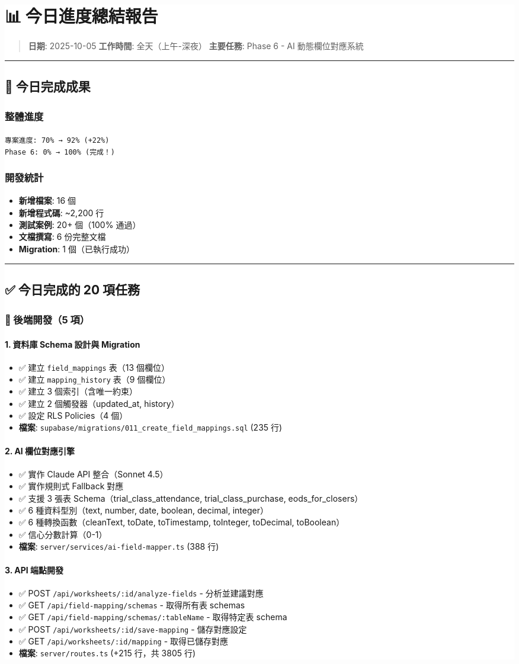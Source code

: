 # 📊 今日進度總結報告

> **日期**: 2025-10-05
> **工作時間**: 全天（上午-深夜）
> **主要任務**: Phase 6 - AI 動態欄位對應系統

---

## 🎉 今日完成成果

### 整體進度
```
專案進度: 70% → 92% (+22%)
Phase 6: 0% → 100% (完成！)
```

### 開發統計
- **新增檔案**: 16 個
- **新增程式碼**: ~2,200 行
- **測試案例**: 20+ 個（100% 通過）
- **文檔撰寫**: 6 份完整文檔
- **Migration**: 1 個（已執行成功）

---

## ✅ 今日完成的 20 項任務

### 🔧 後端開發（5 項）

#### 1. 資料庫 Schema 設計與 Migration
- ✅ 建立 `field_mappings` 表（13 個欄位）
- ✅ 建立 `mapping_history` 表（9 個欄位）
- ✅ 建立 3 個索引（含唯一約束）
- ✅ 建立 2 個觸發器（updated_at, history）
- ✅ 設定 RLS Policies（4 個）
- **檔案**: `supabase/migrations/011_create_field_mappings.sql` (235 行)

#### 2. AI 欄位對應引擎
- ✅ 實作 Claude API 整合（Sonnet 4.5）
- ✅ 實作規則式 Fallback 對應
- ✅ 支援 3 張表 Schema（trial_class_attendance, trial_class_purchase, eods_for_closers）
- ✅ 6 種資料型別（text, number, date, boolean, decimal, integer）
- ✅ 6 種轉換函數（cleanText, toDate, toTimestamp, toInteger, toDecimal, toBoolean）
- ✅ 信心分數計算（0-1）
- **檔案**: `server/services/ai-field-mapper.ts` (388 行)

#### 3. API 端點開發
- ✅ POST `/api/worksheets/:id/analyze-fields` - 分析並建議對應
- ✅ GET `/api/field-mapping/schemas` - 取得所有表 schemas
- ✅ GET `/api/field-mapping/schemas/:tableName` - 取得特定表 schema
- ✅ POST `/api/worksheets/:id/save-mapping` - 儲存對應設定
- ✅ GET `/api/worksheets/:id/mapping` - 取得已儲存對應
- **檔案**: `server/routes.ts` (+215 行，共 3805 行)
